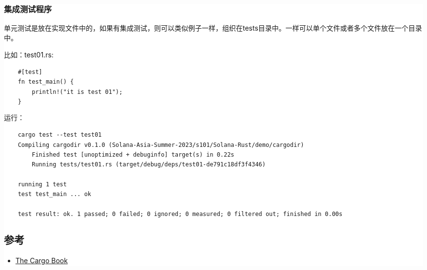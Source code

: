 ```
```

### 集成测试程序
单元测试是放在实现文件中的，如果有集成测试，则可以类似例子一样，组织在tests目录中。一样可以单个文件或者多个文件放在一个目录中。

比如：test01.rs:

```
    #[test]
    fn test_main() {
        println!("it is test 01");
    }
```
运行：
```
    cargo test --test test01        
    Compiling cargodir v0.1.0 (Solana-Asia-Summer-2023/s101/Solana-Rust/demo/cargodir)
        Finished test [unoptimized + debuginfo] target(s) in 0.22s
        Running tests/test01.rs (target/debug/deps/test01-de791c18df3f4346)

    running 1 test
    test test_main ... ok

    test result: ok. 1 passed; 0 failed; 0 ignored; 0 measured; 0 filtered out; finished in 0.00s
   ``` 

## 参考

* [The Cargo Book](https://doc.rust-lang.org/cargo/)